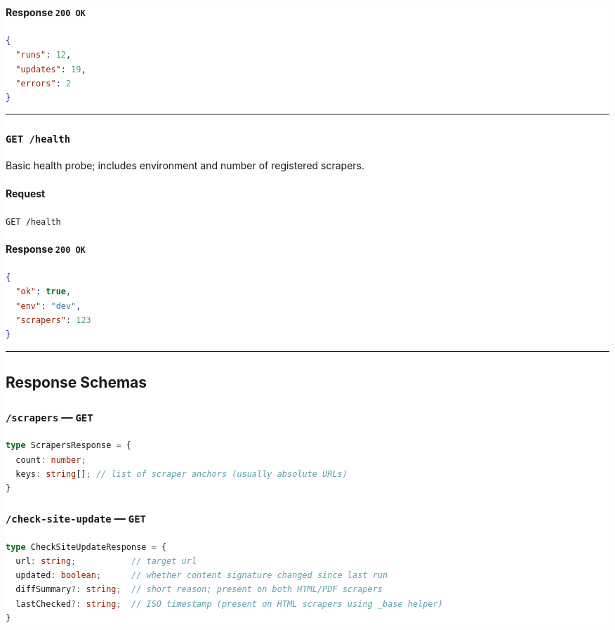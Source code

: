 #### Response `200 OK`

```json
{
  "runs": 12,
  "updates": 19,
  "errors": 2
}
```

---

### `GET /health`

Basic health probe; includes environment and number of registered scrapers.

#### Request

```
GET /health
```

#### Response `200 OK`

```json
{
  "ok": true,
  "env": "dev",
  "scrapers": 123
}
```

---

## Response Schemas

### `/scrapers` — `GET`

```ts
type ScrapersResponse = {
  count: number;
  keys: string[]; // list of scraper anchors (usually absolute URLs)
}
```

### `/check-site-update` — `GET`

```ts
type CheckSiteUpdateResponse = {
  url: string;           // target url
  updated: boolean;      // whether content signature changed since last run
  diffSummary?: string;  // short reason; present on both HTML/PDF scrapers
  lastChecked?: string;  // ISO timestamp (present on HTML scrapers using _base helper)
}
```
